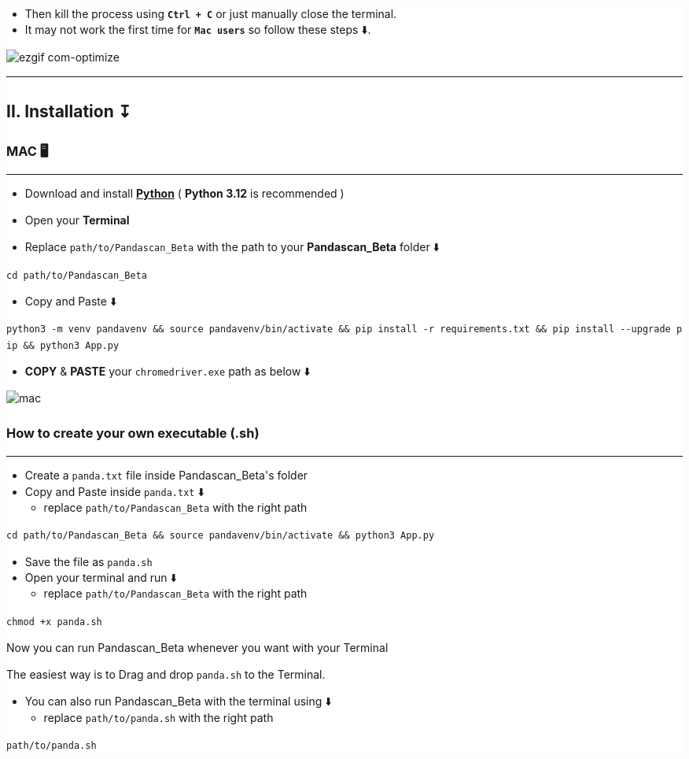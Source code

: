 - Then kill the process using **`Ctrl + C`** or just manually close the terminal.
- It may not work the first time for **`Mac users`** so follow these steps ⬇️.

![ezgif com-optimize](https://github.com/CAprogs/PandaScan/assets/104645407/e629332b-3ab2-494f-a50e-88d6a9990eb1)

---

## **II. Installation ↧**

### MAC 🖥️
---

- Download and install [**Python**](https://www.python.org/downloads/) ( **Python 3.12** is recommended )

- Open your **Terminal**
  
- Replace `path/to/Pandascan_Beta` with the path to your **Pandascan_Beta** folder ⬇️
```
cd path/to/Pandascan_Beta
```
- Copy and Paste ⬇️
```
python3 -m venv pandavenv && source pandavenv/bin/activate && pip install -r requirements.txt && pip install --upgrade pip && python3 App.py
```
- **COPY** & **PASTE** your `chromedriver.exe` path as below ⬇️

<img width="700" alt="mac" src="https://github.com/CAprogs/PandaScan/assets/104645407/9c460df1-16df-453b-b3ca-a5c2a4f744fa">

### How to create your own executable (.sh)
---

- Create a `panda.txt` file inside Pandascan_Beta's folder
- Copy and Paste inside `panda.txt` ⬇️
    - replace `path/to/Pandascan_Beta` with the right path
```
cd path/to/Pandascan_Beta && source pandavenv/bin/activate && python3 App.py
```
- Save the file as `panda.sh`
- Open your terminal and run ⬇️
    - replace `path/to/Pandascan_Beta` with the right path

```
chmod +x panda.sh
```

Now you can run Pandascan_Beta whenever you want with your Terminal

The easiest way is to Drag and drop `panda.sh` to the Terminal.

- You can also run Pandascan_Beta with the terminal using ⬇️
    - replace `path/to/panda.sh` with the right path
```
path/to/panda.sh
```
